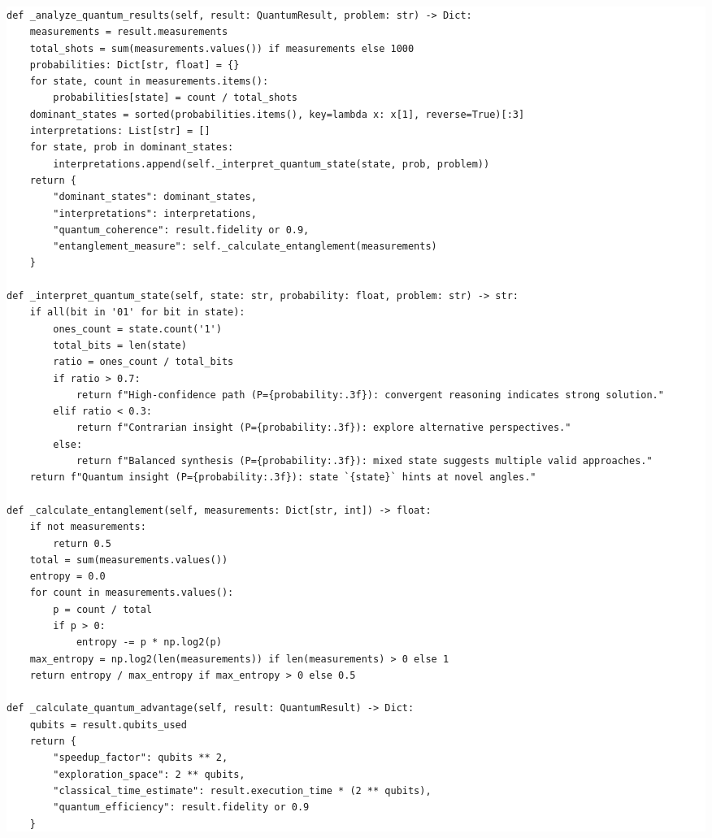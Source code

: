     def _analyze_quantum_results(self, result: QuantumResult, problem: str) -> Dict:
        measurements = result.measurements
        total_shots = sum(measurements.values()) if measurements else 1000
        probabilities: Dict[str, float] = {}
        for state, count in measurements.items():
            probabilities[state] = count / total_shots
        dominant_states = sorted(probabilities.items(), key=lambda x: x[1], reverse=True)[:3]
        interpretations: List[str] = []
        for state, prob in dominant_states:
            interpretations.append(self._interpret_quantum_state(state, prob, problem))
        return {
            "dominant_states": dominant_states,
            "interpretations": interpretations,
            "quantum_coherence": result.fidelity or 0.9,
            "entanglement_measure": self._calculate_entanglement(measurements)
        }

    def _interpret_quantum_state(self, state: str, probability: float, problem: str) -> str:
        if all(bit in '01' for bit in state):
            ones_count = state.count('1')
            total_bits = len(state)
            ratio = ones_count / total_bits
            if ratio > 0.7:
                return f"High-confidence path (P={probability:.3f}): convergent reasoning indicates strong solution."
            elif ratio < 0.3:
                return f"Contrarian insight (P={probability:.3f}): explore alternative perspectives."
            else:
                return f"Balanced synthesis (P={probability:.3f}): mixed state suggests multiple valid approaches."
        return f"Quantum insight (P={probability:.3f}): state `{state}` hints at novel angles."

    def _calculate_entanglement(self, measurements: Dict[str, int]) -> float:
        if not measurements:
            return 0.5
        total = sum(measurements.values())
        entropy = 0.0
        for count in measurements.values():
            p = count / total
            if p > 0:
                entropy -= p * np.log2(p)
        max_entropy = np.log2(len(measurements)) if len(measurements) > 0 else 1
        return entropy / max_entropy if max_entropy > 0 else 0.5

    def _calculate_quantum_advantage(self, result: QuantumResult) -> Dict:
        qubits = result.qubits_used
        return {
            "speedup_factor": qubits ** 2,
            "exploration_space": 2 ** qubits,
            "classical_time_estimate": result.execution_time * (2 ** qubits),
            "quantum_efficiency": result.fidelity or 0.9
        }


